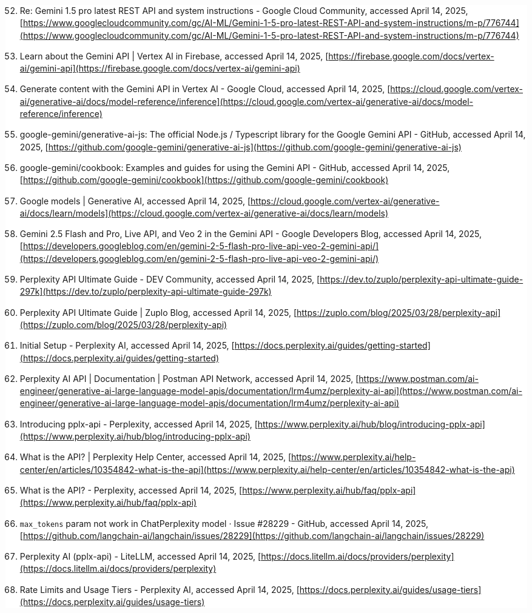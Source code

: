 52. Re: Gemini 1.5 pro latest REST API and system instructions - Google Cloud Community, accessed April 14, 2025, [https://www.googlecloudcommunity.com/gc/AI-ML/Gemini-1-5-pro-latest-REST-API-and-system-instructions/m-p/776744](https://www.googlecloudcommunity.com/gc/AI-ML/Gemini-1-5-pro-latest-REST-API-and-system-instructions/m-p/776744)
    
53. Learn about the Gemini API | Vertex AI in Firebase, accessed April 14, 2025, [https://firebase.google.com/docs/vertex-ai/gemini-api](https://firebase.google.com/docs/vertex-ai/gemini-api)
    
54. Generate content with the Gemini API in Vertex AI - Google Cloud, accessed April 14, 2025, [https://cloud.google.com/vertex-ai/generative-ai/docs/model-reference/inference](https://cloud.google.com/vertex-ai/generative-ai/docs/model-reference/inference)
    
55. google-gemini/generative-ai-js: The official Node.js / Typescript library for the Google Gemini API - GitHub, accessed April 14, 2025, [https://github.com/google-gemini/generative-ai-js](https://github.com/google-gemini/generative-ai-js)
    
56. google-gemini/cookbook: Examples and guides for using the Gemini API - GitHub, accessed April 14, 2025, [https://github.com/google-gemini/cookbook](https://github.com/google-gemini/cookbook)
    
57. Google models | Generative AI, accessed April 14, 2025, [https://cloud.google.com/vertex-ai/generative-ai/docs/learn/models](https://cloud.google.com/vertex-ai/generative-ai/docs/learn/models)
    
58. Gemini 2.5 Flash and Pro, Live API, and Veo 2 in the Gemini API - Google Developers Blog, accessed April 14, 2025, [https://developers.googleblog.com/en/gemini-2-5-flash-pro-live-api-veo-2-gemini-api/](https://developers.googleblog.com/en/gemini-2-5-flash-pro-live-api-veo-2-gemini-api/)
    
59. Perplexity API Ultimate Guide - DEV Community, accessed April 14, 2025, [https://dev.to/zuplo/perplexity-api-ultimate-guide-297k](https://dev.to/zuplo/perplexity-api-ultimate-guide-297k)
    
60. Perplexity API Ultimate Guide | Zuplo Blog, accessed April 14, 2025, [https://zuplo.com/blog/2025/03/28/perplexity-api](https://zuplo.com/blog/2025/03/28/perplexity-api)
    
61. Initial Setup - Perplexity AI, accessed April 14, 2025, [https://docs.perplexity.ai/guides/getting-started](https://docs.perplexity.ai/guides/getting-started)
    
62. Perplexity AI API | Documentation | Postman API Network, accessed April 14, 2025, [https://www.postman.com/ai-engineer/generative-ai-large-language-model-apis/documentation/lrm4umz/perplexity-ai-api](https://www.postman.com/ai-engineer/generative-ai-large-language-model-apis/documentation/lrm4umz/perplexity-ai-api)
    
63. Introducing pplx-api - Perplexity, accessed April 14, 2025, [https://www.perplexity.ai/hub/blog/introducing-pplx-api](https://www.perplexity.ai/hub/blog/introducing-pplx-api)
    
64. What is the API? | Perplexity Help Center, accessed April 14, 2025, [https://www.perplexity.ai/help-center/en/articles/10354842-what-is-the-api](https://www.perplexity.ai/help-center/en/articles/10354842-what-is-the-api)
    
65. What is the API? - Perplexity, accessed April 14, 2025, [https://www.perplexity.ai/hub/faq/pplx-api](https://www.perplexity.ai/hub/faq/pplx-api)
    
66. `max_tokens` param not work in ChatPerplexity model · Issue #28229 - GitHub, accessed April 14, 2025, [https://github.com/langchain-ai/langchain/issues/28229](https://github.com/langchain-ai/langchain/issues/28229)
    
67. Perplexity AI (pplx-api) - LiteLLM, accessed April 14, 2025, [https://docs.litellm.ai/docs/providers/perplexity](https://docs.litellm.ai/docs/providers/perplexity)
    
68. Rate Limits and Usage Tiers - Perplexity AI, accessed April 14, 2025, [https://docs.perplexity.ai/guides/usage-tiers](https://docs.perplexity.ai/guides/usage-tiers)
    